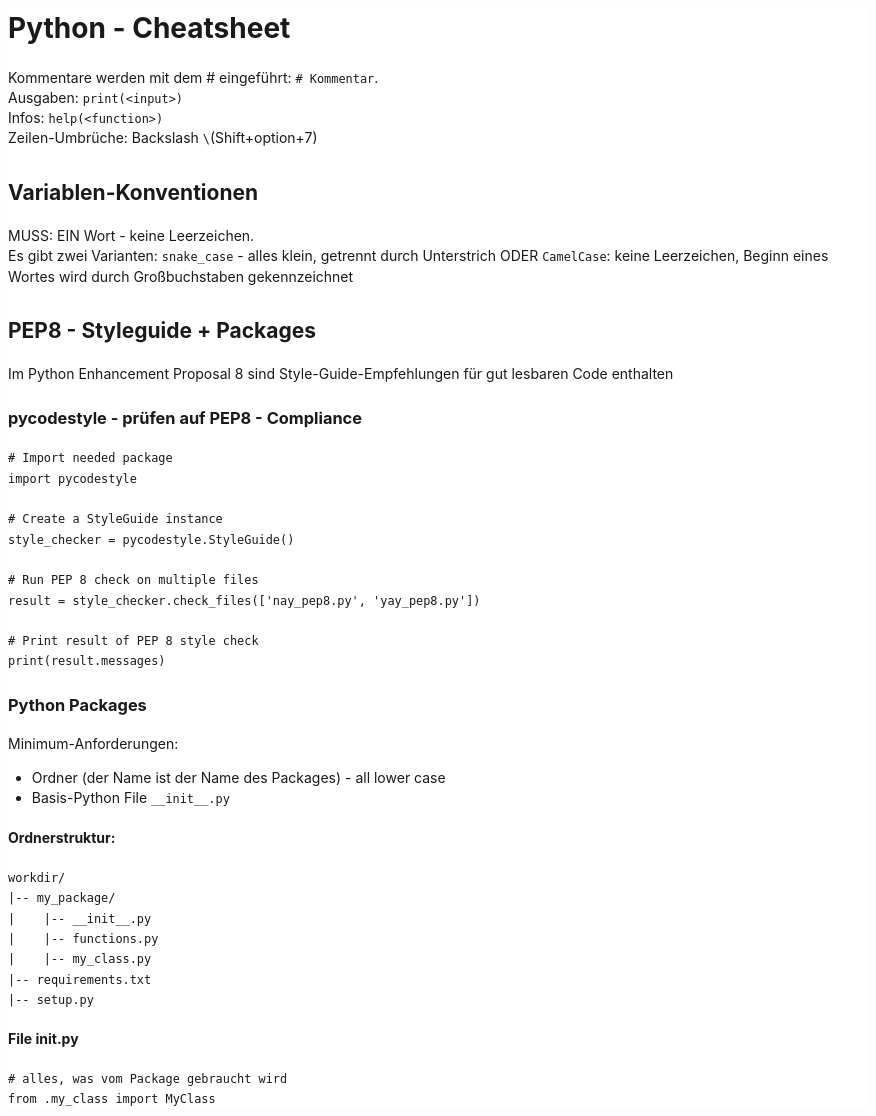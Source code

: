 # Python - Cheatsheet

Kommentare werden mit dem # eingeführt: ```# Kommentar```.  
Ausgaben: ```print(<input>)```     
Infos: ```help(<function>)```  
Zeilen-Umbrüche: Backslash ```\```(Shift+option+7) 
## Variablen-Konventionen
MUSS: EIN Wort - keine Leerzeichen.   
Es gibt zwei Varianten: ```snake_case``` - alles klein, getrennt durch Unterstrich ODER ```CamelCase```: keine Leerzeichen, Beginn eines Wortes wird durch Großbuchstaben gekennzeichnet

## PEP8 - Styleguide + Packages
Im Python Enhancement Proposal 8 sind Style-Guide-Empfehlungen für gut lesbaren Code enthalten
### pycodestyle - prüfen auf PEP8 - Compliance
    # Import needed package
    import pycodestyle
    
    # Create a StyleGuide instance
    style_checker = pycodestyle.StyleGuide()

    # Run PEP 8 check on multiple files
    result = style_checker.check_files(['nay_pep8.py', 'yay_pep8.py'])

    # Print result of PEP 8 style check
    print(result.messages)

### Python Packages
Minimum-Anforderungen:
- Ordner (der Name ist der Name des Packages) - all lower case
- Basis-Python File  ```__init__.py```

#### Ordnerstruktur:
    workdir/
    |-- my_package/
    |    |-- __init__.py
    |    |-- functions.py
    |    |-- my_class.py
    |-- requirements.txt
    |-- setup.py

#### File __init__.py
    # alles, was vom Package gebraucht wird
    from .my_class import MyClass
